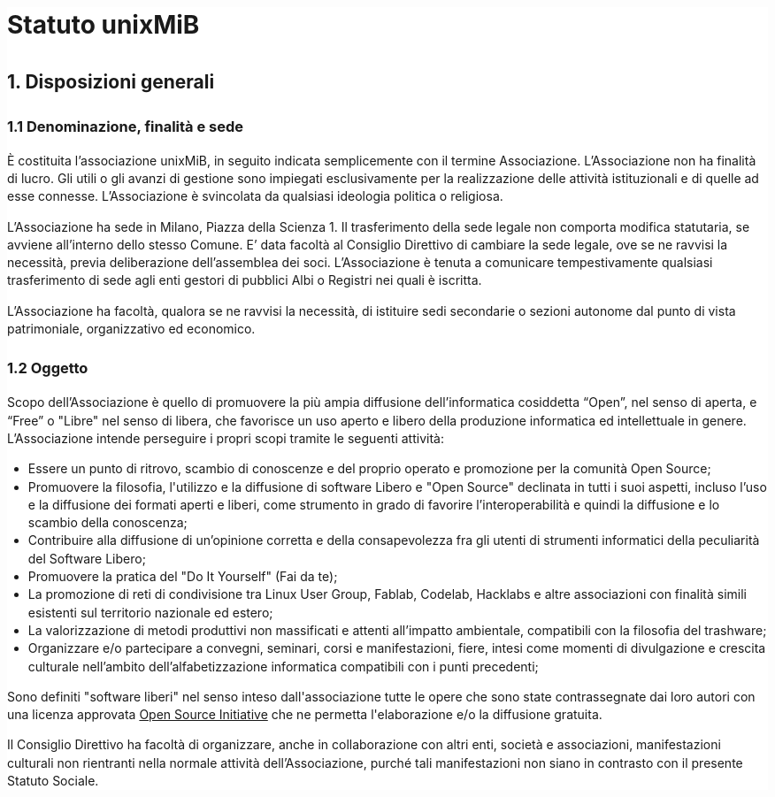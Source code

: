 # Statuto unixMiB

## 1. Disposizioni generali

### 1.1 Denominazione, finalità e sede

È costituita l’associazione unixMiB, in seguito indicata semplicemente con il termine Associazione.
L’Associazione non ha finalità di lucro.
Gli utili o gli avanzi di gestione sono impiegati esclusivamente per la realizzazione delle attività istituzionali e di quelle ad esse connesse.
L’Associazione è svincolata da qualsiasi ideologia politica o religiosa.

L’Associazione ha sede in Milano, Piazza della Scienza 1. Il trasferimento della sede legale non comporta modifica statutaria, se avviene all’interno dello stesso Comune.
E’ data facoltà al Consiglio Direttivo di cambiare la sede legale, ove se ne ravvisi la necessità, previa deliberazione dell’assemblea dei soci. L’Associazione è tenuta a comunicare tempestivamente qualsiasi trasferimento di sede agli enti gestori di pubblici Albi o Registri nei quali è iscritta.

L’Associazione ha facoltà, qualora se ne ravvisi la necessità, di istituire sedi secondarie o sezioni autonome dal punto di vista patrimoniale, organizzativo ed economico.

### 1.2 Oggetto

Scopo dell’Associazione è quello di promuovere la più ampia diffusione dell’informatica cosiddetta “Open”, nel senso di aperta, e “Free” o "Libre" nel senso di libera, che favorisce un uso aperto e libero della produzione informatica ed intellettuale in genere. L’Associazione intende perseguire i propri scopi tramite le seguenti attività:

- Essere un punto di ritrovo, scambio di conoscenze e del proprio operato e promozione per la comunità Open Source;
- Promuovere la filosofia, l'utilizzo e la diffusione di software Libero e "Open Source" declinata in tutti i suoi aspetti, incluso l’uso e la diffusione dei formati aperti e liberi, come strumento in grado di favorire l’interoperabilità e quindi la diffusione e lo scambio della conoscenza;
- Contribuire alla diffusione di un’opinione corretta e della consapevolezza fra gli utenti di strumenti informatici della peculiarità del Software Libero;
- Promuovere la pratica del "Do It Yourself" (Fai da te);
- La promozione di reti di condivisione tra Linux User Group, Fablab, Codelab, Hacklabs e altre associazioni con finalità simili esistenti sul territorio nazionale ed estero;
- La valorizzazione di metodi produttivi non massificati e attenti all’impatto ambientale, compatibili con la filosofia del trashware;
- Organizzare e/o partecipare a convegni, seminari, corsi e manifestazioni, fiere, intesi come momenti di divulgazione e crescita culturale nell’ambito dell’alfabetizzazione informatica compatibili con i punti precedenti;

Sono definiti "software liberi" nel senso inteso dall'associazione tutte le opere che sono state contrassegnate dai loro autori con una licenza approvata [Open Source Initiative](https://opensource.org/licenses) che ne permetta l'elaborazione e/o la diffusione gratuita.

Il Consiglio Direttivo ha facoltà di organizzare, anche in collaborazione con altri enti, società e associazioni, manifestazioni culturali non rientranti nella normale attività dell’Associazione, purché tali manifestazioni non siano in contrasto con il presente Statuto Sociale.
